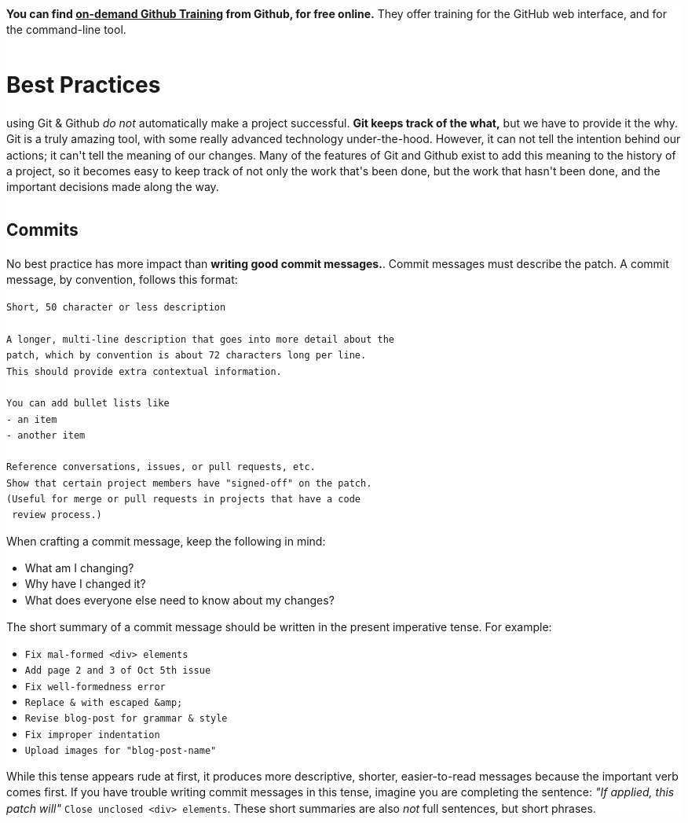 **You can find [on-demand Github Training](https://services.github.com/on-demand/) from Github, for free online.**  They offer training for the GitHub web interface, and for the command-line tool.

# Best Practices

using Git & Github _do not_ automatically make a project successful.  **Git keeps track of the what,** but we have to provide it the why.  Git is a truly amazing tool, with some really advanced technology under-the-hood.  However, it can not tell the intention behind our actions; it can't tell the meaning of our changes.  Many of the features of Git and Github exist to add this meaning to the history of a project, so it becomes easy to keep track of not only the work that's been done, but the work that hasn't been done, and the important decisions made along the way.

## Commits

No best practice has more impact than **writing good commit messages.**.  Commit messages must describe the patch.  A commit message, by convention, follows this format:

```
Short, 50 character or less description

A longer, multi-line description that goes into more detail about the
patch, which by convention is about 72 characters long per line.
This should provide extra contextual information.

You can add bullet lists like
- an item
- another item

Reference conversations, issues, or pull requests, etc.
Show that certain project members have "signed-off" on the patch.
(Useful for merge or pull requests in projects that have a code
 review process.)
```

When crafting a commit message, keep the following in mind:

- What am I changing?
- Why have I changed it?
- What does everyone else need to know about my changes?

The short summary of a commit message should be written in the present imperative tense.  For example:

- `Fix mal-formed <div> elements`
- `Add page 2 and 3 of Oct 5th issue`
- `Fix well-formedness error`
- `Replace & with escaped &amp;`
- `Revise blog-post for grammar & style`
- `Fix improper indentation`
- `Upload images for "blog-post-name"`

While this tense appears rude at first, it produces more descriptive, shorter, easier-to-read messages because the important verb comes first.  If you have trouble writing commit messages in this tense, imagine you are completing the sentence: _"If applied, this patch will"_ `Close unclosed <div> elements`.  These short summaries are also _not_ full sentences, but short phrases.
